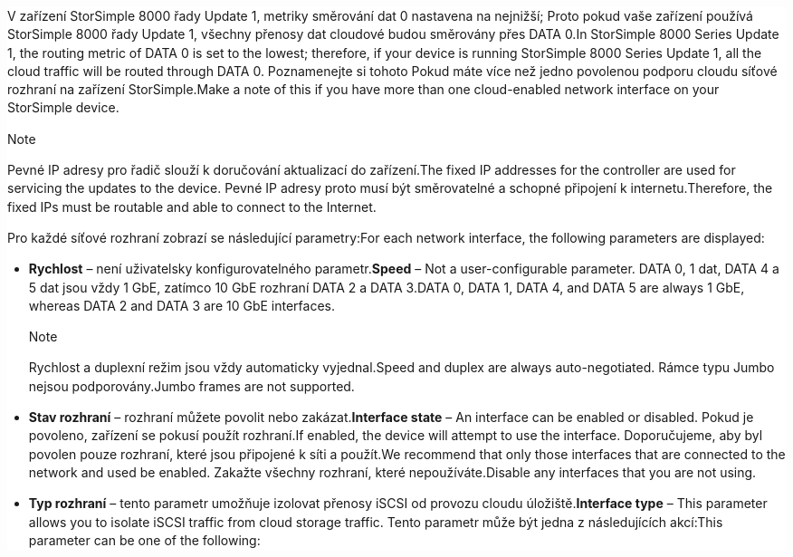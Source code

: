 <span data-ttu-id="06e4f-160">V zařízení StorSimple 8000 řady Update 1, metriky směrování dat 0 nastavena na nejnižší; Proto pokud vaše zařízení používá StorSimple 8000 řady Update 1, všechny přenosy dat cloudové budou směrovány přes DATA 0.</span><span class="sxs-lookup"><span data-stu-id="06e4f-160">In StorSimple 8000 Series Update 1, the routing metric of DATA 0 is set to the lowest; therefore, if your device is running StorSimple 8000 Series Update 1, all the cloud traffic will be routed through DATA 0.</span></span> <span data-ttu-id="06e4f-161">Poznamenejte si tohoto Pokud máte více než jedno povolenou podporu cloudu síťové rozhraní na zařízení StorSimple.</span><span class="sxs-lookup"><span data-stu-id="06e4f-161">Make a note of this if you have more than one cloud-enabled network interface on your StorSimple device.</span></span>

> [!NOTE]
> <span data-ttu-id="06e4f-162">Pevné IP adresy pro řadič slouží k doručování aktualizací do zařízení.</span><span class="sxs-lookup"><span data-stu-id="06e4f-162">The fixed IP addresses for the controller are used for servicing the updates to the device.</span></span> <span data-ttu-id="06e4f-163">Pevné IP adresy proto musí být směrovatelné a schopné připojení k internetu.</span><span class="sxs-lookup"><span data-stu-id="06e4f-163">Therefore, the fixed IPs must be routable and able to connect to the Internet.</span></span>
> 
> 

<span data-ttu-id="06e4f-164">Pro každé síťové rozhraní zobrazí se následující parametry:</span><span class="sxs-lookup"><span data-stu-id="06e4f-164">For each network interface, the following parameters are displayed:</span></span>

* <span data-ttu-id="06e4f-165">**Rychlost** – není uživatelsky konfigurovatelného parametr.</span><span class="sxs-lookup"><span data-stu-id="06e4f-165">**Speed** – Not a user-configurable parameter.</span></span> <span data-ttu-id="06e4f-166">DATA 0, 1 dat, DATA 4 a 5 dat jsou vždy 1 GbE, zatímco 10 GbE rozhraní DATA 2 a DATA 3.</span><span class="sxs-lookup"><span data-stu-id="06e4f-166">DATA 0, DATA 1, DATA 4, and DATA 5 are always 1 GbE, whereas DATA 2 and DATA 3 are 10 GbE interfaces.</span></span>
  
  > [!NOTE]
  > <span data-ttu-id="06e4f-167">Rychlost a duplexní režim jsou vždy automaticky vyjednal.</span><span class="sxs-lookup"><span data-stu-id="06e4f-167">Speed and duplex are always auto-negotiated.</span></span> <span data-ttu-id="06e4f-168">Rámce typu Jumbo nejsou podporovány.</span><span class="sxs-lookup"><span data-stu-id="06e4f-168">Jumbo frames are not supported.</span></span>
  > 
  > 
* <span data-ttu-id="06e4f-169">**Stav rozhraní** – rozhraní můžete povolit nebo zakázat.</span><span class="sxs-lookup"><span data-stu-id="06e4f-169">**Interface state** – An interface can be enabled or disabled.</span></span> <span data-ttu-id="06e4f-170">Pokud je povoleno, zařízení se pokusí použít rozhraní.</span><span class="sxs-lookup"><span data-stu-id="06e4f-170">If enabled, the device will attempt to use the interface.</span></span> <span data-ttu-id="06e4f-171">Doporučujeme, aby byl povolen pouze rozhraní, které jsou připojené k síti a použít.</span><span class="sxs-lookup"><span data-stu-id="06e4f-171">We recommend that only those interfaces that are connected to the network and used be enabled.</span></span> <span data-ttu-id="06e4f-172">Zakažte všechny rozhraní, které nepoužíváte.</span><span class="sxs-lookup"><span data-stu-id="06e4f-172">Disable any interfaces that you are not using.</span></span>
* <span data-ttu-id="06e4f-173">**Typ rozhraní** – tento parametr umožňuje izolovat přenosy iSCSI od provozu cloudu úložiště.</span><span class="sxs-lookup"><span data-stu-id="06e4f-173">**Interface type** – This parameter allows you to isolate iSCSI traffic from cloud storage traffic.</span></span> <span data-ttu-id="06e4f-174">Tento parametr může být jedna z následujících akcí:</span><span class="sxs-lookup"><span data-stu-id="06e4f-174">This parameter can be one of the following:</span></span>
  